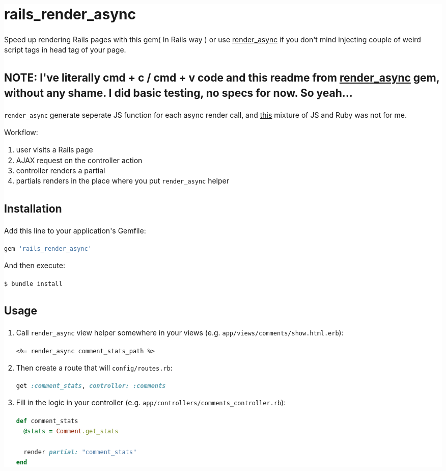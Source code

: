 # rails_render_async

Speed up rendering Rails pages with this gem( In Rails way ) or use [render_async](https://github.com/renderedtext/render_async) if you don't mind injecting couple of weird script tags in head tag of your page.

## NOTE: I've literally cmd + c / cmd + v code and this readme from [render_async](https://github.com/renderedtext/render_async) gem, without any shame. I did basic testing, no specs for now. So yeah...

`render_async` generate seperate JS function for each async render call, and 
[this](https://github.com/renderedtext/render_async/blob/master/app/views/render_async/_request_jquery.js.erb) 
mixture of JS and Ruby was not for me.

Workflow:

1. user visits a Rails page
2. AJAX request on the controller action
3. controller renders a partial
4. partials renders in the place where you put `render_async` helper

## Installation
Add this line to your application's Gemfile:

```ruby
gem 'rails_render_async'
```

And then execute:

    $ bundle install

## Usage

1. Call `render_async` view helper somewhere in your views (e.g. `app/views/comments/show.html.erb`):
    ```erb
    <%= render_async comment_stats_path %>
    ```

2. Then create a route that will `config/routes.rb`:
    ```ruby
    get :comment_stats, controller: :comments
    ```

3. Fill in the logic in your controller (e.g. `app/controllers/comments_controller.rb`):
    ```ruby
    def comment_stats
      @stats = Comment.get_stats

      render partial: "comment_stats"
    end
    ```
